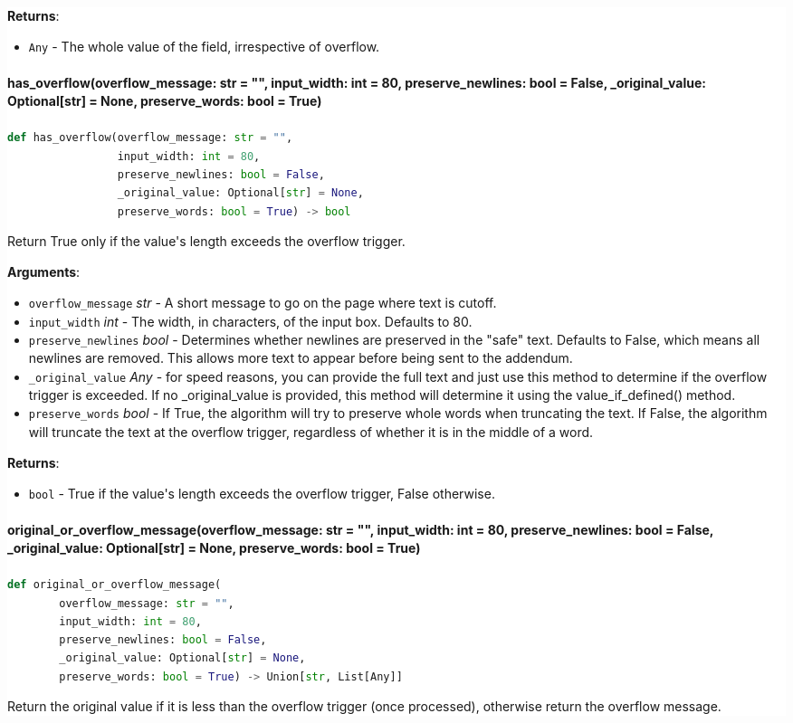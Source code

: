 **Returns**:

- `Any` - The whole value of the field, irrespective of overflow.

<a id="AssemblyLine.al_document.ALAddendumField.has_overflow"></a>

#### has\_overflow(overflow\_message: str = "", input\_width: int = 80, preserve\_newlines: bool = False, \_original\_value: Optional[str] = None, preserve\_words: bool = True)

```python
def has_overflow(overflow_message: str = "",
                 input_width: int = 80,
                 preserve_newlines: bool = False,
                 _original_value: Optional[str] = None,
                 preserve_words: bool = True) -> bool
```

Return True only if the value&#x27;s length exceeds the overflow trigger.

**Arguments**:

- `overflow_message` _str_ - A short message to go on the page where text is cutoff.
- `input_width` _int_ - The width, in characters, of the input box. Defaults to 80.
- `preserve_newlines` _bool_ - Determines whether newlines are preserved in the &quot;safe&quot; text.
  Defaults to False, which means all newlines are removed. This allows more text to appear
  before being sent to the addendum.
- `_original_value` _Any_ - for speed reasons, you can provide the full text and just use this
  method to determine if the overflow trigger is exceeded. If no _original_value is
  provided, this method will determine it using the value_if_defined() method.
- `preserve_words` _bool_ - If True, the algorithm will try to preserve whole words when
  truncating the text. If False, the algorithm will truncate the text at the overflow
  trigger, regardless of whether it is in the middle of a word.
  

**Returns**:

- `bool` - True if the value&#x27;s length exceeds the overflow trigger, False otherwise.

<a id="AssemblyLine.al_document.ALAddendumField.original_or_overflow_message"></a>

#### original\_or\_overflow\_message(overflow\_message: str = "", input\_width: int = 80, preserve\_newlines: bool = False, \_original\_value: Optional[str] = None, preserve\_words: bool = True)

```python
def original_or_overflow_message(
        overflow_message: str = "",
        input_width: int = 80,
        preserve_newlines: bool = False,
        _original_value: Optional[str] = None,
        preserve_words: bool = True) -> Union[str, List[Any]]
```

Return the original value if it is less than the overflow trigger (once processed), otherwise return the overflow message.
